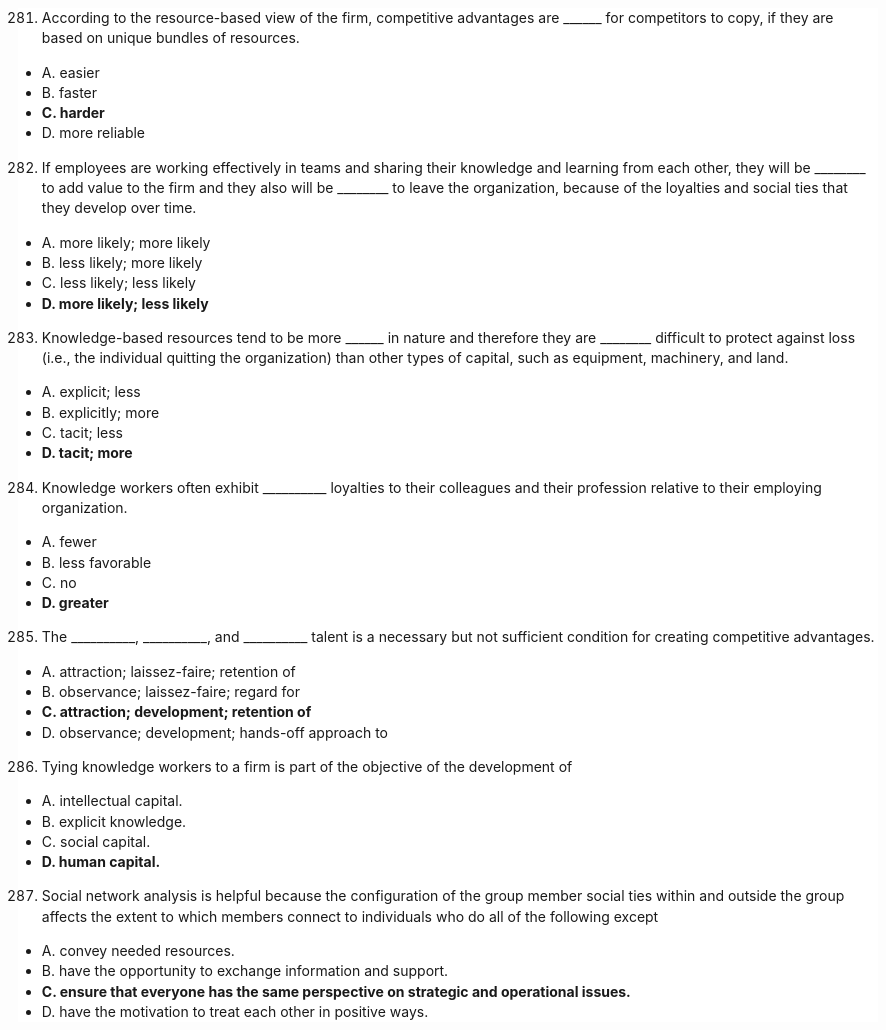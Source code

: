 281. According to the resource-based view of the firm, competitive advantages
are ______ for competitors to copy, if they are based on unique bundles of
resources.
  - A. easier
  - B. faster
  - **C. harder**
  - D. more reliable

282. If employees are working effectively in teams and sharing their knowledge
and learning from each other, they will be ________ to add value to the firm
and they also will be ________ to leave the organization, because of the loyalties and social ties that they develop over time.
  - A. more likely; more likely
  - B. less likely; more likely
  - C. less likely; less likely
  - **D. more likely; less likely**

283. Knowledge-based resources tend to be more ______ in nature and therefore
they are ________ difficult to protect against loss (i.e., the individual
quitting the organization) than other types of capital, such as
equipment, machinery, and land.
  - A. explicit; less
  - B. explicitly; more
  - C. tacit; less
  - **D. tacit; more**

284. Knowledge workers often exhibit __________ loyalties to their colleagues
and their profession relative to their employing organization.
  - A. fewer
  - B. less favorable
  - C. no
  - **D. greater**

285. The __________, __________, and __________ talent is a necessary but not
sufficient condition for creating competitive advantages.
  - A. attraction; laissez-faire; retention of
  - B. observance; laissez-faire; regard for
  - **C. attraction; development; retention of**
  - D. observance; development; hands-off approach to

286. Tying knowledge workers to a firm is part of the objective of the
development of
  - A. intellectual capital.
  - B. explicit knowledge.
  - C. social capital.
  - **D. human capital.**

287. Social network analysis is helpful because the configuration of the group
member social ties within and outside the group affects the extent to which
members connect to individuals who do all of the following except
  - A. convey needed resources.
  - B. have the opportunity to exchange information and support.
  - **C. ensure that everyone has the same perspective on strategic and operational issues.**
  - D. have the motivation to treat each other in positive ways.
